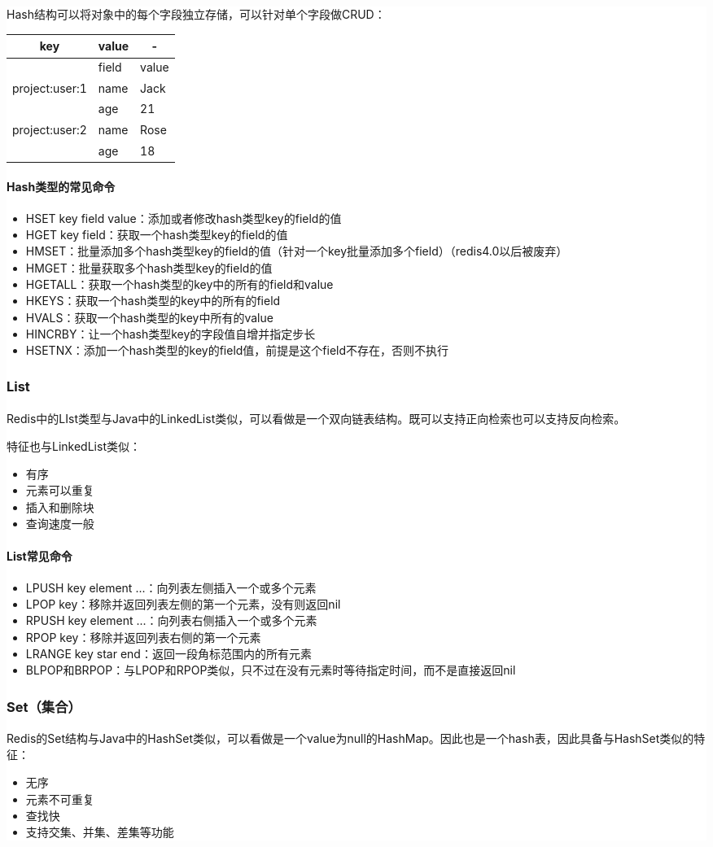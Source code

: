 Hash结构可以将对象中的每个字段独立存储，可以针对单个字段做CRUD：

| key            | value | -     |
| -------------- | ----- | ----- |
|                | field | value |
| project:user:1 | name  | Jack  |
|                | age   | 21    |
| project:user:2 | name  | Rose  |
|                | age   | 18    |

#### Hash类型的常见命令

- HSET key field value：添加或者修改hash类型key的field的值
- HGET key field：获取一个hash类型key的field的值
- HMSET：批量添加多个hash类型key的field的值（针对一个key批量添加多个field）（redis4.0以后被废弃）
- HMGET：批量获取多个hash类型key的field的值
- HGETALL：获取一个hash类型的key中的所有的field和value
- HKEYS：获取一个hash类型的key中的所有的field
- HVALS：获取一个hash类型的key中所有的value
- HINCRBY：让一个hash类型key的字段值自增并指定步长
- HSETNX：添加一个hash类型的key的field值，前提是这个field不存在，否则不执行



### List

Redis中的LIst类型与Java中的LinkedList类似，可以看做是一个双向链表结构。既可以支持正向检索也可以支持反向检索。

特征也与LinkedList类似：

- 有序
- 元素可以重复
- 插入和删除块
- 查询速度一般

#### List常见命令

- LPUSH key element ...：向列表左侧插入一个或多个元素
- LPOP key：移除并返回列表左侧的第一个元素，没有则返回nil
- RPUSH key element ...：向列表右侧插入一个或多个元素
- RPOP key：移除并返回列表右侧的第一个元素
- LRANGE key star end：返回一段角标范围内的所有元素
- BLPOP和BRPOP：与LPOP和RPOP类似，只不过在没有元素时等待指定时间，而不是直接返回nil



### Set（集合）

Redis的Set结构与Java中的HashSet类似，可以看做是一个value为null的HashMap。因此也是一个hash表，因此具备与HashSet类似的特征：

- 无序
- 元素不可重复
- 查找快
- 支持交集、并集、差集等功能
